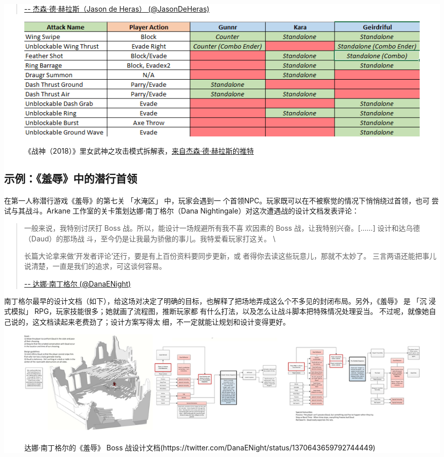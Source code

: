 > [-- 杰森·德·赫拉斯（Jason de Heras） (@JasonDeHeras)](https://twitter.com/jasondeheras/status/1376005093028335617)





<figure><img src="../../.gitbook/assets/image.png" alt=""><figcaption><p>《战神（2018）》里女武神之攻击模式拆解表，<a href="https://twitter.com/jasondeheras/status/1376005158656638977">来自杰森·德·赫拉斯的推特</a></p></figcaption></figure>

## 示例：《羞辱》中的潜行首领

在第一人称潜行游戏《羞辱》的第七关 「水淹区」 中，玩家会遇到一
个首领NPC。玩家既可以在不被察觉的情况下悄悄绕过首领，也可
尝试与其战斗。Arkane 工作室的关卡策划达娜·南丁格尔（Dana Nightingale）对这次遭遇战的设计文档发表评论：

> 一般来说，我特别讨厌打 Boss 战。所以，能设计一场规避所有我不喜
> 欢因素的 Boss 战，让我特别兴奋。\[……] 设计和达乌德（Daud）的那场战
> 斗，至今仍是让我最为骄傲的事儿。我特爱看玩家打这关。
> \
>
>
> 长篇大论拿来做‘开发者评论’还行，要是有上百份资料要同步更新，或
> 者得你去读这些玩意儿，那就不太妙了。
> 三言两语还能把事儿说清楚，一直是我们的追求，可这谈何容易。
>
> [-- 达娜·南丁格尔 (@DanaENight)](https://twitter.com/DanaENight/status/1371022031886635011)

南丁格尔最早的设计文档（如下），给这场对决定了明确的目标，也解释了把场地弄成这么个不多见的封闭布局。另外，《羞辱》 是 「沉
浸式模拟」 RPG，玩家技能很多；她就画了流程图，推断玩家都
有什么打法，以及怎么让战斗脚本把特殊情况处理妥当。
不过呢，就像她自己说的，这文档读起来老费劲了；设计方案写得太
细，不一定就能让规划和设计变得更好。

<figure><img src="../../.gitbook/assets/image (1).png" alt=""><figcaption><p>达娜·南丁格尔的《羞辱》 Boss 战设计文档(https://twitter.com/DanaENight/status/1370643659792744449)</p></figcaption></figure>
